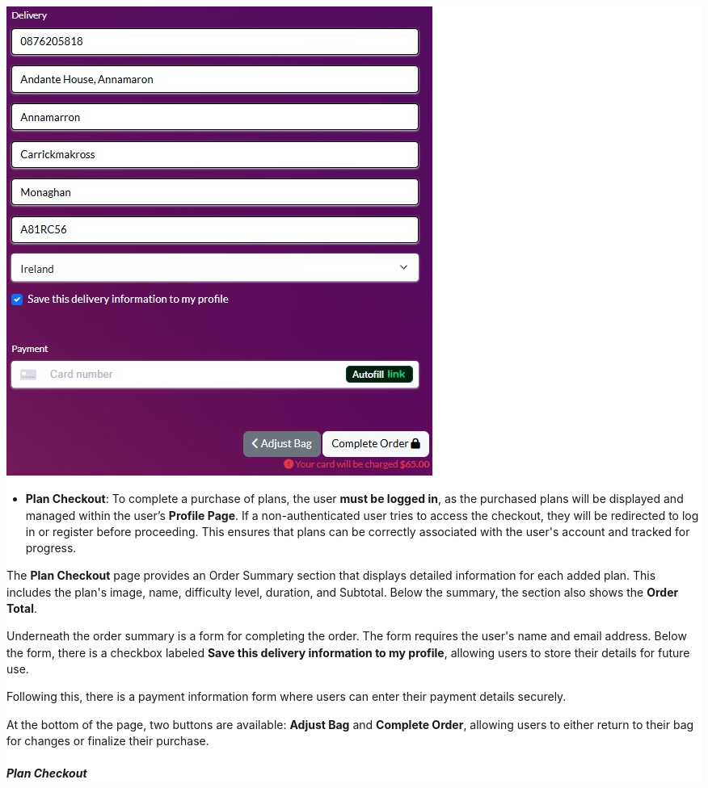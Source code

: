 ![Product Checkout ](/static/img/readme/products_checkout_2.jpg)

- **Plan Checkout**: To complete a purchase of plans, the user **must be logged in**, as the purchased plans will be displayed and managed within the user’s **Profile Page**. If a non-authenticated user tries to access the checkout, they will be redirected to log in or register before proceeding. This ensures that plans can be correctly associated with the user's account and tracked for progress.

The **Plan Checkout** page provides an Order Summary section that displays detailed information for each added plan. This includes the plan's image, name, difficulty level, duration, and Subtotal. Below the summary, the section also shows the **Order Total**.

Underneath the order summary is a form for completing the order. The form requires the user's name and email address. Below the form, there is a checkbox labeled **Save this delivery information to my profile**, allowing users to store their details for future use.

Following this, there is a payment information form where users can enter their payment details securely.

At the bottom of the page, two buttons are available: **Adjust Bag** and **Complete Order**, allowing users to either return to their bag for changes or finalize their purchase.

##### Plan Checkout